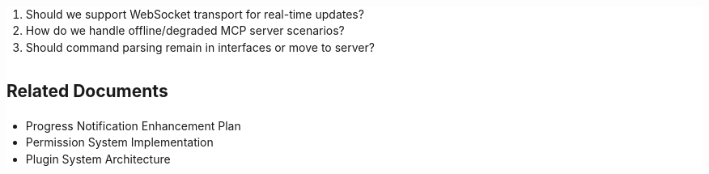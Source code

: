 1. Should we support WebSocket transport for real-time updates?
2. How do we handle offline/degraded MCP server scenarios?
3. Should command parsing remain in interfaces or move to server?

## Related Documents

- Progress Notification Enhancement Plan
- Permission System Implementation
- Plugin System Architecture
